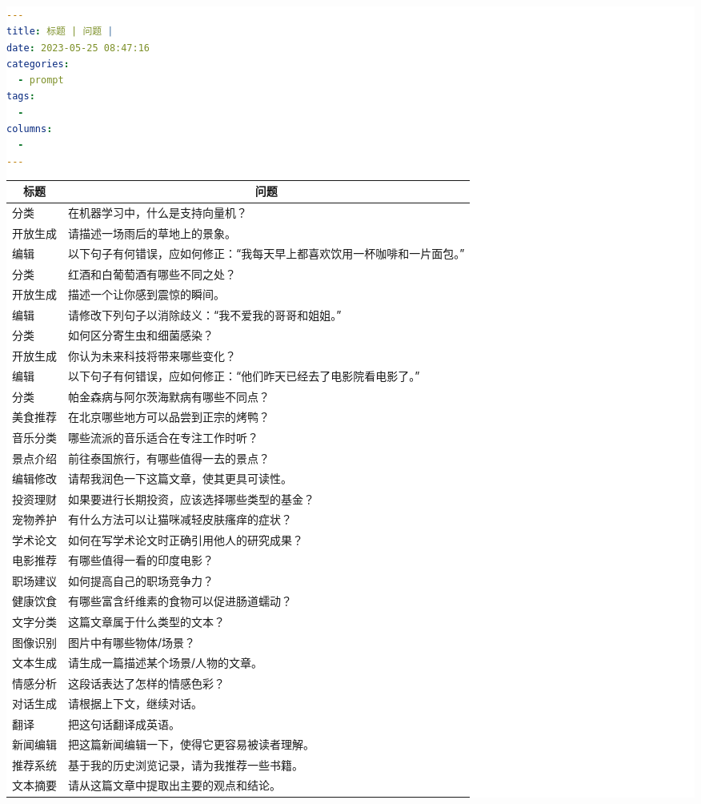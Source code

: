 ```yaml
---
title: 标题 | 问题 |
date: 2023-05-25 08:47:16
categories:
  - prompt
tags:
  - 
columns:
  - 
---
```

| 标题 | 问题 |
|-----|------|
| 分类 | 在机器学习中，什么是支持向量机？ |
| 开放生成 | 请描述一场雨后的草地上的景象。 |
| 编辑 | 以下句子有何错误，应如何修正：“我每天早上都喜欢饮用一杯咖啡和一片面包。” |
| 分类 | 红酒和白葡萄酒有哪些不同之处？ |
| 开放生成 | 描述一个让你感到震惊的瞬间。 |
| 编辑 | 请修改下列句子以消除歧义：“我不爱我的哥哥和姐姐。” |
| 分类 | 如何区分寄生虫和细菌感染？ |
| 开放生成 | 你认为未来科技将带来哪些变化？ |
| 编辑 | 以下句子有何错误，应如何修正：“他们昨天已经去了电影院看电影了。” |
| 分类 | 帕金森病与阿尔茨海默病有哪些不同点？ |
| 美食推荐 | 在北京哪些地方可以品尝到正宗的烤鸭？ |
| 音乐分类 | 哪些流派的音乐适合在专注工作时听？ |
| 景点介绍 | 前往泰国旅行，有哪些值得一去的景点？ |
| 编辑修改 | 请帮我润色一下这篇文章，使其更具可读性。 |
| 投资理财 | 如果要进行长期投资，应该选择哪些类型的基金？ |
| 宠物养护 | 有什么方法可以让猫咪减轻皮肤瘙痒的症状？ |
| 学术论文 | 如何在写学术论文时正确引用他人的研究成果？ |
| 电影推荐 | 有哪些值得一看的印度电影？ |
| 职场建议 | 如何提高自己的职场竞争力？ |
| 健康饮食 | 有哪些富含纤维素的食物可以促进肠道蠕动？ |
| 文字分类 | 这篇文章属于什么类型的文本？ |
| 图像识别 | 图片中有哪些物体/场景？ |
| 文本生成 | 请生成一篇描述某个场景/人物的文章。|
| 情感分析 | 这段话表达了怎样的情感色彩？|
| 对话生成 | 请根据上下文，继续对话。|
| 翻译 | 把这句话翻译成英语。|
| 新闻编辑 | 把这篇新闻编辑一下，使得它更容易被读者理解。|
| 推荐系统 | 基于我的历史浏览记录，请为我推荐一些书籍。|
| 文本摘要 | 请从这篇文章中提取出主要的观点和结论。|